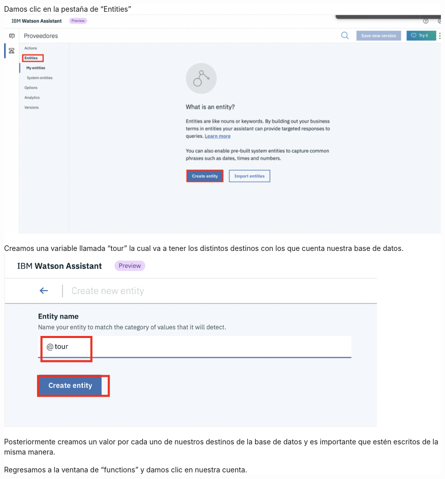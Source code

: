 Damos clic en la pestaña de “Entities” 
![](assets/48.png)<br/> 

Creamos una variable llamada “tour” la cual va a tener los distintos destinos con los que cuenta nuestra base de datos.
![](assets/49.png)<br/> 

Posteriormente creamos un valor por cada uno de nuestros destinos de la base de datos y es importante que estén escritos de la misma manera.


Regresamos a la ventana de “functions” y damos clic en nuestra cuenta.